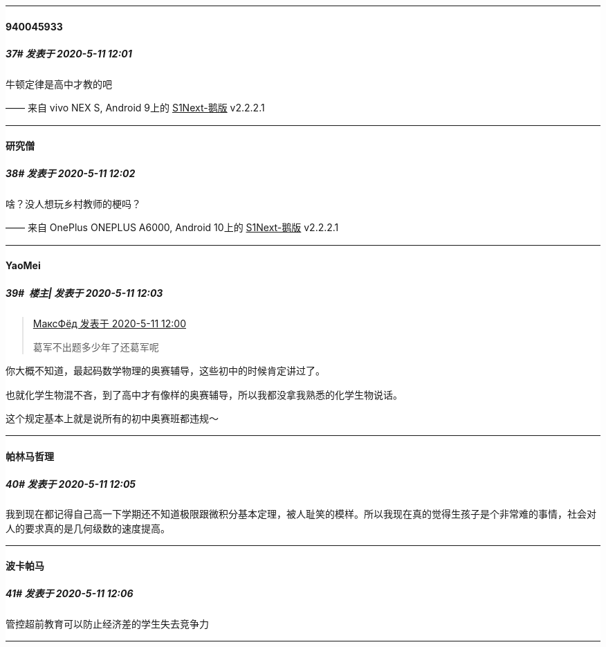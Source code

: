 
-----

####  940045933  
##### 37#       发表于 2020-5-11 12:01


牛顿定律是高中才教的吧

—— 来自 vivo NEX S, Android 9上的 [S1Next-鹅版](https://github.com/ykrank/S1-Next/releases) v2.2.2.1


-----

####  研究僧  
##### 38#       发表于 2020-5-11 12:02


啥？没人想玩乡村教师的梗吗？

—— 来自 OnePlus ONEPLUS A6000, Android 10上的 [S1Next-鹅版](https://github.com/ykrank/S1-Next/releases) v2.2.2.1


-----

####  YaoMei  
##### 39#         楼主| 发表于 2020-5-11 12:03


<blockquote><a href="httphttps://bbs.saraba1st.com/2b/forum.php?mod=redirect&amp;goto=findpost&amp;pid=47377068&amp;ptid=1933948" target="_blank">МаксФёд 发表于 2020-5-11 12:00</a>

葛军不出题多少年了还葛军呢</blockquote>
你大概不知道，最起码数学物理的奥赛辅导，这些初中的时候肯定讲过了。

也就化学生物混不吝，到了高中才有像样的奥赛辅导，所以我都没拿我熟悉的化学生物说话。

这个规定基本上就是说所有的初中奥赛班都违规～


-----

####  帕林马哲理  
##### 40#       发表于 2020-5-11 12:05


我到现在都记得自己高一下学期还不知道极限跟微积分基本定理，被人耻笑的模样。所以我现在真的觉得生孩子是个非常难的事情，社会对人的要求真的是几何级数的速度提高。


-----

####  波卡帕马  
##### 41#       发表于 2020-5-11 12:06


管控超前教育可以防止经济差的学生失去竞争力


-----
